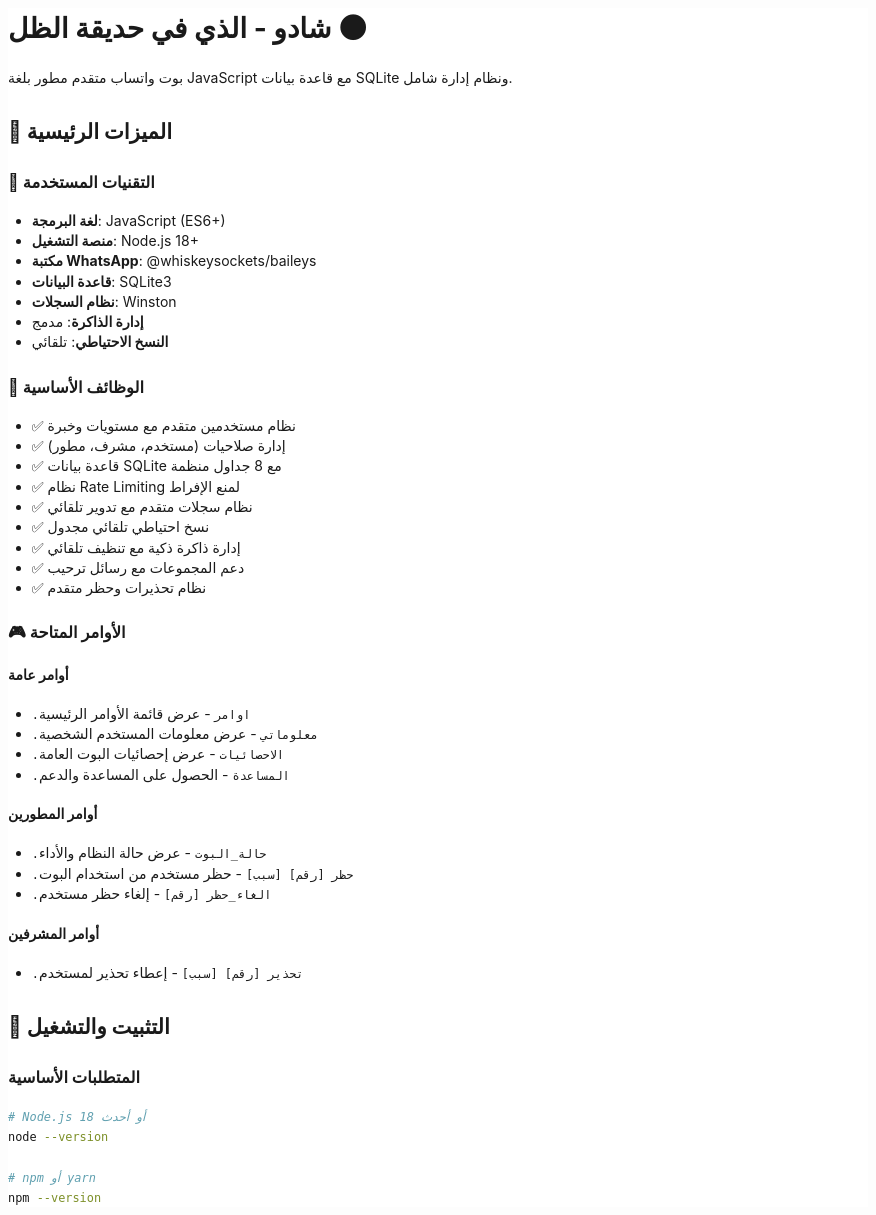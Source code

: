 # شادو - الذي في حديقة الظل 🌑

بوت واتساب متقدم مطور بلغة JavaScript مع قاعدة بيانات SQLite ونظام إدارة شامل.

## 🌟 الميزات الرئيسية

### 🔧 التقنيات المستخدمة
- **لغة البرمجة**: JavaScript (ES6+)
- **منصة التشغيل**: Node.js 18+
- **مكتبة WhatsApp**: @whiskeysockets/baileys
- **قاعدة البيانات**: SQLite3
- **نظام السجلات**: Winston
- **إدارة الذاكرة**: مدمج
- **النسخ الاحتياطي**: تلقائي

### 🎯 الوظائف الأساسية
- ✅ نظام مستخدمين متقدم مع مستويات وخبرة
- ✅ إدارة صلاحيات (مستخدم، مشرف، مطور)
- ✅ قاعدة بيانات SQLite مع 8 جداول منظمة
- ✅ نظام Rate Limiting لمنع الإفراط
- ✅ نظام سجلات متقدم مع تدوير تلقائي
- ✅ نسخ احتياطي تلقائي مجدول
- ✅ إدارة ذاكرة ذكية مع تنظيف تلقائي
- ✅ دعم المجموعات مع رسائل ترحيب
- ✅ نظام تحذيرات وحظر متقدم

### 🎮 الأوامر المتاحة

#### أوامر عامة
- `.اوامر` - عرض قائمة الأوامر الرئيسية
- `.معلوماتي` - عرض معلومات المستخدم الشخصية
- `.الاحصائيات` - عرض إحصائيات البوت العامة
- `.المساعدة` - الحصول على المساعدة والدعم

#### أوامر المطورين
- `.حالة_البوت` - عرض حالة النظام والأداء
- `.حظر [رقم] [سبب]` - حظر مستخدم من استخدام البوت
- `.الغاء_حظر [رقم]` - إلغاء حظر مستخدم

#### أوامر المشرفين
- `.تحذير [رقم] [سبب]` - إعطاء تحذير لمستخدم

## 🚀 التثبيت والتشغيل

### المتطلبات الأساسية
```bash
# Node.js 18 أو أحدث
node --version

# npm أو yarn
npm --version
```
